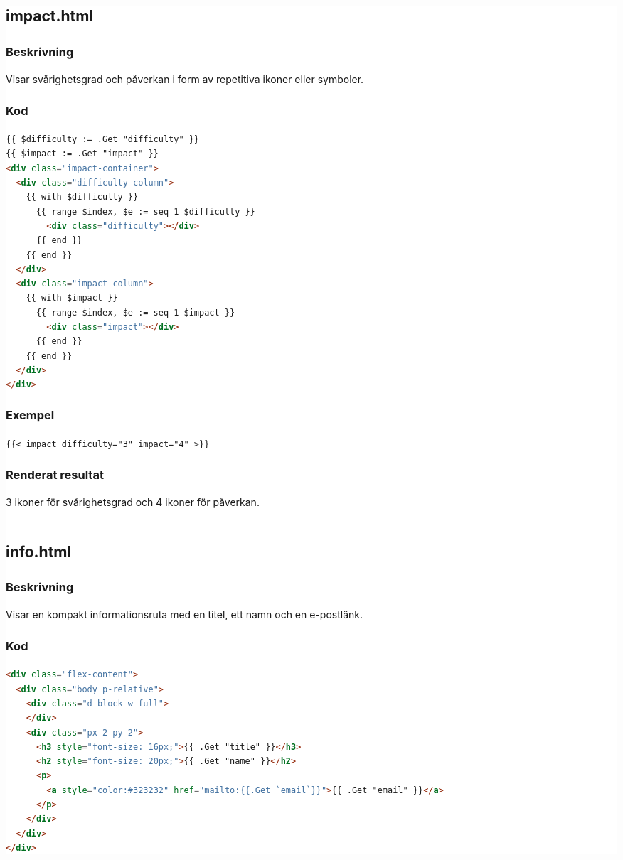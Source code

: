 ## impact.html

### Beskrivning
Visar svårighetsgrad och påverkan i form av repetitiva ikoner eller symboler.

### Kod
```html
{{ $difficulty := .Get "difficulty" }}
{{ $impact := .Get "impact" }}
<div class="impact-container">
  <div class="difficulty-column">
    {{ with $difficulty }}
      {{ range $index, $e := seq 1 $difficulty }}
        <div class="difficulty"></div>
      {{ end }}
    {{ end }}
  </div>
  <div class="impact-column">
    {{ with $impact }}
      {{ range $index, $e := seq 1 $impact }}
        <div class="impact"></div>
      {{ end }}
    {{ end }}
  </div>
</div>
```

### Exempel
```
{{< impact difficulty="3" impact="4" >}}
```

### Renderat resultat
3 ikoner för svårighetsgrad och 4 ikoner för påverkan.

---

## info.html

### Beskrivning
Visar en kompakt informationsruta med en titel, ett namn och en e-postlänk.

### Kod
```html
<div class="flex-content">
  <div class="body p-relative">
    <div class="d-block w-full">
    </div>
    <div class="px-2 py-2">
      <h3 style="font-size: 16px;">{{ .Get "title" }}</h3>
      <h2 style="font-size: 20px;">{{ .Get "name" }}</h2>
      <p>
        <a style="color:#323232" href="mailto:{{.Get `email`}}">{{ .Get "email" }}</a>
      </p>
    </div>
  </div>
</div>
```
